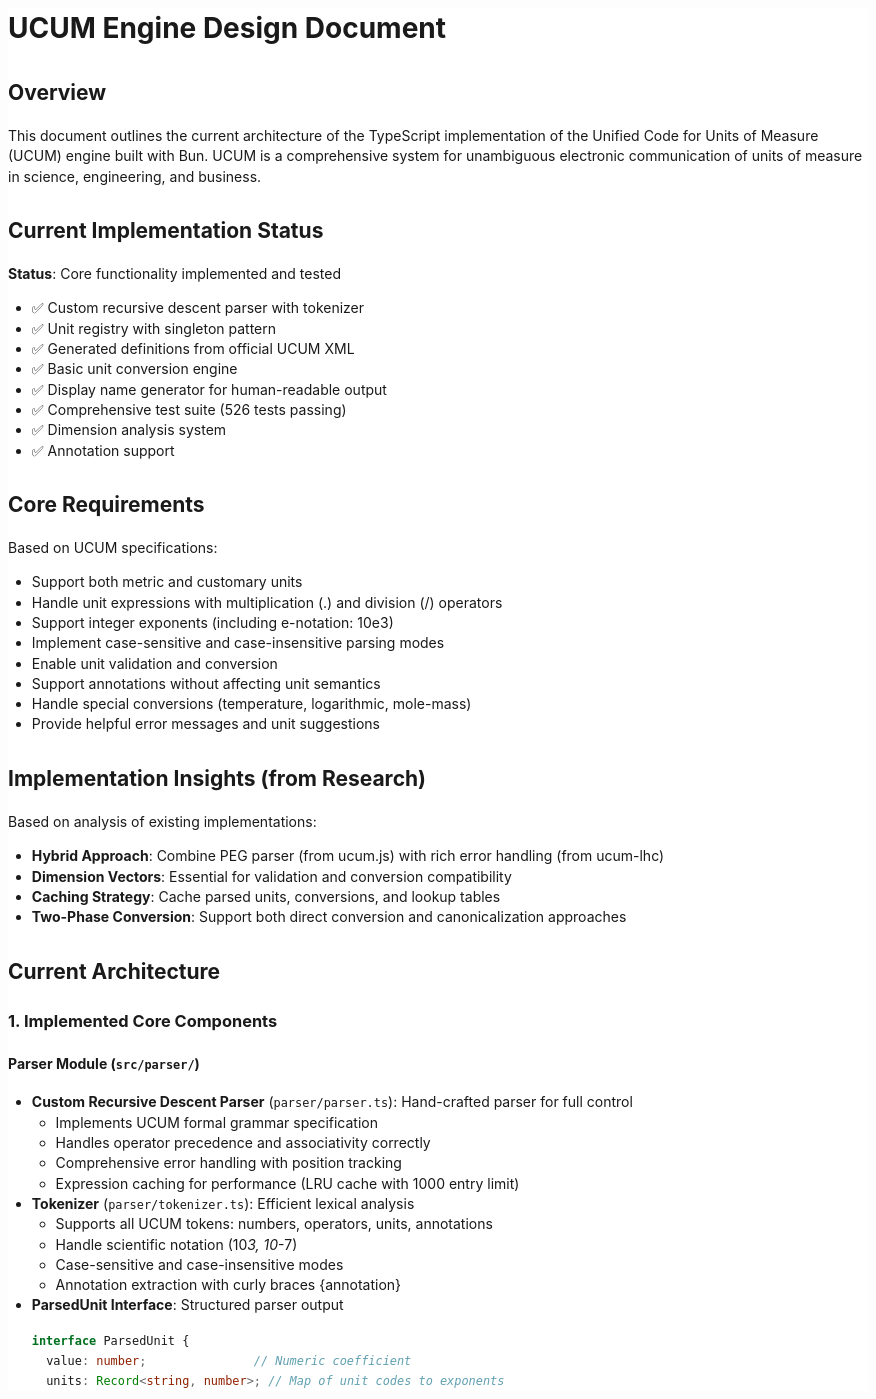 # UCUM Engine Design Document

## Overview

This document outlines the current architecture of the TypeScript implementation of the Unified Code for Units of Measure (UCUM) engine built with Bun. UCUM is a comprehensive system for unambiguous electronic communication of units of measure in science, engineering, and business.

## Current Implementation Status

**Status**: Core functionality implemented and tested
- ✅ Custom recursive descent parser with tokenizer
- ✅ Unit registry with singleton pattern
- ✅ Generated definitions from official UCUM XML
- ✅ Basic unit conversion engine  
- ✅ Display name generator for human-readable output
- ✅ Comprehensive test suite (526 tests passing)
- ✅ Dimension analysis system
- ✅ Annotation support

## Core Requirements

Based on UCUM specifications:
- Support both metric and customary units
- Handle unit expressions with multiplication (.) and division (/) operators
- Support integer exponents (including e-notation: 10e3)
- Implement case-sensitive and case-insensitive parsing modes
- Enable unit validation and conversion
- Support annotations without affecting unit semantics
- Handle special conversions (temperature, logarithmic, mole-mass)
- Provide helpful error messages and unit suggestions

## Implementation Insights (from Research)

Based on analysis of existing implementations:
- **Hybrid Approach**: Combine PEG parser (from ucum.js) with rich error handling (from ucum-lhc)
- **Dimension Vectors**: Essential for validation and conversion compatibility
- **Caching Strategy**: Cache parsed units, conversions, and lookup tables
- **Two-Phase Conversion**: Support both direct conversion and canonicalization approaches

## Current Architecture

### 1. Implemented Core Components

#### Parser Module (`src/parser/`)
- **Custom Recursive Descent Parser** (`parser/parser.ts`): Hand-crafted parser for full control
  - Implements UCUM formal grammar specification
  - Handles operator precedence and associativity correctly
  - Comprehensive error handling with position tracking
  - Expression caching for performance (LRU cache with 1000 entry limit)
- **Tokenizer** (`parser/tokenizer.ts`): Efficient lexical analysis
  - Supports all UCUM tokens: numbers, operators, units, annotations
  - Handle scientific notation (10*3, 10*-7)
  - Case-sensitive and case-insensitive modes
  - Annotation extraction with curly braces {annotation}
- **ParsedUnit Interface**: Structured parser output
  ```typescript
  interface ParsedUnit {
    value: number;               // Numeric coefficient
    units: Record<string, number>; // Map of unit codes to exponents
  ```